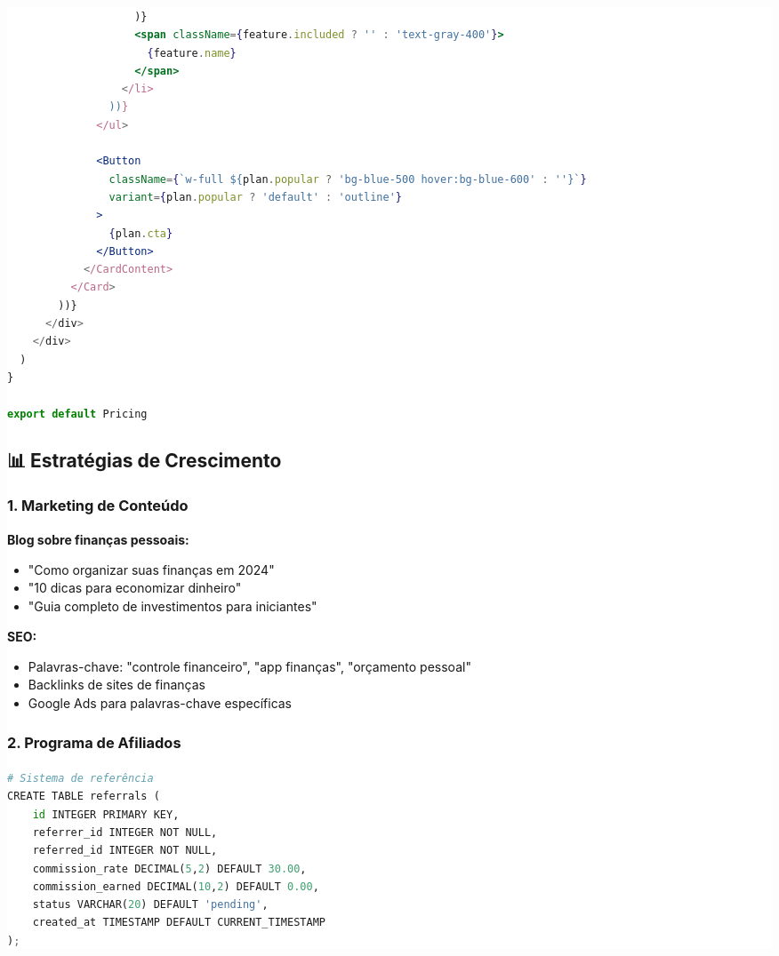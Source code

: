 ```jsx
                    )}
                    <span className={feature.included ? '' : 'text-gray-400'}>
                      {feature.name}
                    </span>
                  </li>
                ))}
              </ul>
              
              <Button 
                className={`w-full ${plan.popular ? 'bg-blue-500 hover:bg-blue-600' : ''}`}
                variant={plan.popular ? 'default' : 'outline'}
              >
                {plan.cta}
              </Button>
            </CardContent>
          </Card>
        ))}
      </div>
    </div>
  )
}

export default Pricing
```

## 📊 Estratégias de Crescimento

### 1. Marketing de Conteúdo

**Blog sobre finanças pessoais:**
- "Como organizar suas finanças em 2024"
- "10 dicas para economizar dinheiro"
- "Guia completo de investimentos para iniciantes"

**SEO:**
- Palavras-chave: "controle financeiro", "app finanças", "orçamento pessoal"
- Backlinks de sites de finanças
- Google Ads para palavras-chave específicas

### 2. Programa de Afiliados

```python
# Sistema de referência
CREATE TABLE referrals (
    id INTEGER PRIMARY KEY,
    referrer_id INTEGER NOT NULL,
    referred_id INTEGER NOT NULL,
    commission_rate DECIMAL(5,2) DEFAULT 30.00,
    commission_earned DECIMAL(10,2) DEFAULT 0.00,
    status VARCHAR(20) DEFAULT 'pending',
    created_at TIMESTAMP DEFAULT CURRENT_TIMESTAMP
);
```
